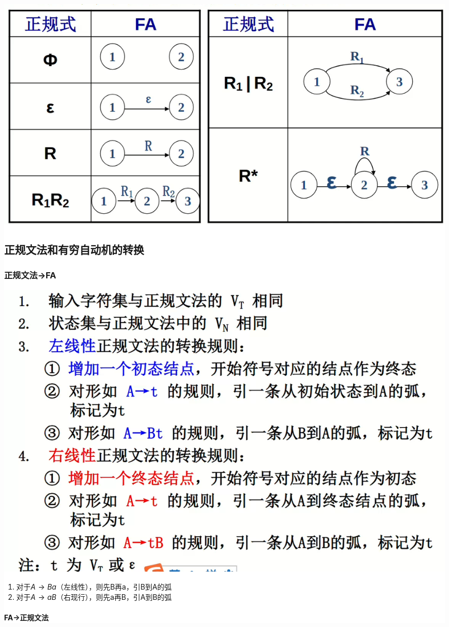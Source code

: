 ![alt text](image-73.png)
## 正规文法和有穷自动机的转换
### 正规文法→FA
![alt text](image-74.png)
1. 对于$A→Ba$（左线性），则先B再a，引B到A的弧
2. 对于$A→aB$（右现行），则先a再B，引A到B的弧
#### FA→正规文法